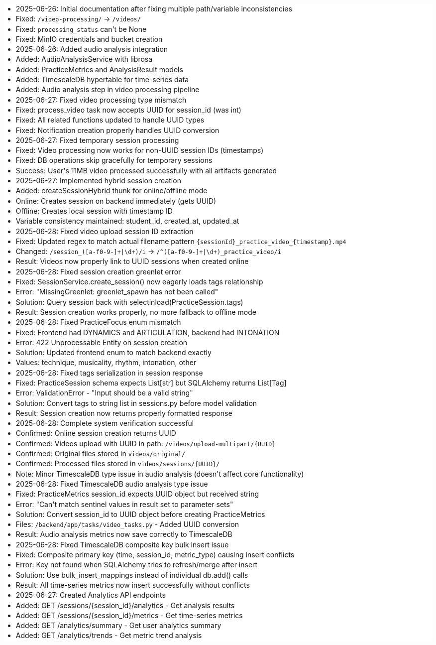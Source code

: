 - 2025-06-26: Initial documentation after fixing multiple path/variable inconsistencies
- Fixed: `/video-processing/` → `/videos/`
- Fixed: `processing_status` can't be None
- Fixed: MinIO credentials and bucket creation
- 2025-06-26: Added audio analysis integration
- Added: AudioAnalysisService with librosa
- Added: PracticeMetrics and AnalysisResult models
- Added: TimescaleDB hypertable for time-series data
- Added: Audio analysis step in video processing pipeline
- 2025-06-27: Fixed video processing type mismatch
- Fixed: process_video task now accepts UUID for session_id (was int)
- Fixed: All related functions updated to handle UUID types
- Fixed: Notification creation properly handles UUID conversion
- 2025-06-27: Fixed temporary session processing
- Fixed: Video processing now works for non-UUID session IDs (timestamps)
- Fixed: DB operations skip gracefully for temporary sessions
- Success: User's 11MB video processed successfully with all artifacts generated
- 2025-06-27: Implemented hybrid session creation
- Added: createSessionHybrid thunk for online/offline mode
- Online: Creates session on backend immediately (gets UUID)
- Offline: Creates local session with timestamp ID
- Variable consistency maintained: student_id, created_at, updated_at
- 2025-06-28: Fixed video upload session ID extraction
- Fixed: Updated regex to match actual filename pattern `{sessionId}_practice_video_{timestamp}.mp4`
- Changed: `/session_([a-f0-9-]+|\d+)/i` → `/^([a-f0-9-]+|\d+)_practice_video/i`
- Result: Videos now properly link to UUID sessions when created online
- 2025-06-28: Fixed session creation greenlet error
- Fixed: SessionService.create_session() now eagerly loads tags relationship
- Error: "MissingGreenlet: greenlet_spawn has not been called"
- Solution: Query session back with selectinload(PracticeSession.tags)
- Result: Session creation works properly, no more fallback to offline mode
- 2025-06-28: Fixed PracticeFocus enum mismatch
- Fixed: Frontend had DYNAMICS and ARTICULATION, backend had INTONATION
- Error: 422 Unprocessable Entity on session creation
- Solution: Updated frontend enum to match backend exactly
- Values: technique, musicality, rhythm, intonation, other
- 2025-06-28: Fixed tags serialization in session response
- Fixed: PracticeSession schema expects List[str] but SQLAlchemy returns List[Tag]
- Error: ValidationError - "Input should be a valid string"
- Solution: Convert tags to string list in sessions.py before model validation
- Result: Session creation now returns properly formatted response
- 2025-06-28: Complete system verification successful
- Confirmed: Online session creation returns UUID
- Confirmed: Videos upload with UUID in path: `/videos/upload-multipart/{UUID}`
- Confirmed: Original files stored in `videos/original/`
- Confirmed: Processed files stored in `videos/sessions/{UUID}/`
- Note: Minor TimescaleDB type issue in audio analysis (doesn't affect core functionality)
- 2025-06-28: Fixed TimescaleDB audio analysis type issue
- Fixed: PracticeMetrics session_id expects UUID object but received string
- Error: "Can't match sentinel values in result set to parameter sets"
- Solution: Convert session_id to UUID object before creating PracticeMetrics
- Files: `/backend/app/tasks/video_tasks.py` - Added UUID conversion
- Result: Audio analysis metrics now save correctly to TimescaleDB
- 2025-06-28: Fixed TimescaleDB composite key bulk insert issue
- Fixed: Composite primary key (time, session_id, metric_type) causing insert conflicts
- Error: Key not found when SQLAlchemy tries to refresh/merge after insert
- Solution: Use bulk_insert_mappings instead of individual db.add() calls
- Result: All time-series metrics now insert successfully without conflicts
- 2025-06-27: Created Analytics API endpoints
- Added: GET /sessions/{session_id}/analytics - Get analysis results
- Added: GET /sessions/{session_id}/metrics - Get time-series metrics
- Added: GET /analytics/summary - Get user analytics summary
- Added: GET /analytics/trends - Get metric trend analysis